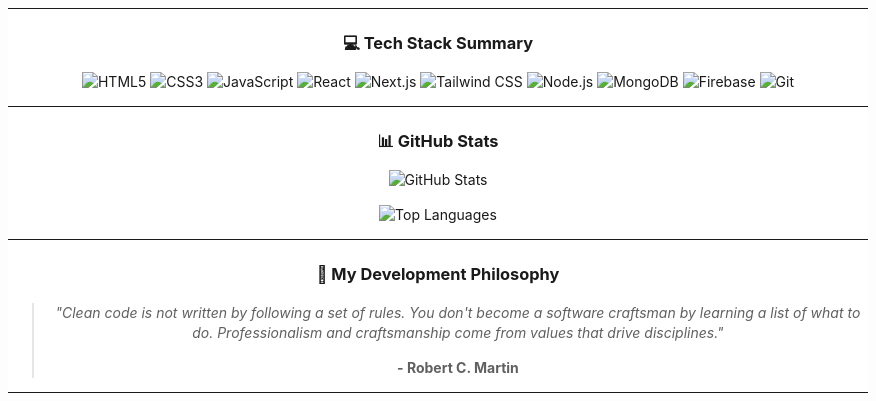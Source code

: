 </div>

---

<div align="center">

### 💻 Tech Stack Summary

![HTML5](https://img.shields.io/badge/HTML5-E34F26?style=flat-square&logo=html5&logoColor=white)
![CSS3](https://img.shields.io/badge/CSS3-1572B6?style=flat-square&logo=css3&logoColor=white)
![JavaScript](https://img.shields.io/badge/JavaScript-F7DF1E?style=flat-square&logo=javascript&logoColor=black)
![React](https://img.shields.io/badge/React-61DAFB?style=flat-square&logo=react&logoColor=black)
![Next.js](https://img.shields.io/badge/Next.js-000000?style=flat-square&logo=next.js&logoColor=white)
![Tailwind CSS](https://img.shields.io/badge/Tailwind_CSS-38B2AC?style=flat-square&logo=tailwind-css&logoColor=white)
![Node.js](https://img.shields.io/badge/Node.js-339933?style=flat-square&logo=node.js&logoColor=white)
![MongoDB](https://img.shields.io/badge/MongoDB-47A248?style=flat-square&logo=mongodb&logoColor=white)
![Firebase](https://img.shields.io/badge/Firebase-FFCA28?style=flat-square&logo=firebase&logoColor=black)
![Git](https://img.shields.io/badge/Git-F05032?style=flat-square&logo=git&logoColor=white)

</div>

---

<div align="center">

### 📊 GitHub Stats

![GitHub Stats](https://github-readme-stats.vercel.app/api?username=osmanfaruque&show_icons=true&theme=radical)

![Top Languages](https://github-readme-stats.vercel.app/api/top-langs/?username=osmanfaruque&layout=compact&theme=radical)

</div>

---

<div align="center">

### 🎨 My Development Philosophy

> _"Clean code is not written by following a set of rules. You don't become a software craftsman by learning a list of what to do. Professionalism and craftsmanship come from values that drive disciplines."_
>
> **- Robert C. Martin**

</div>

---
